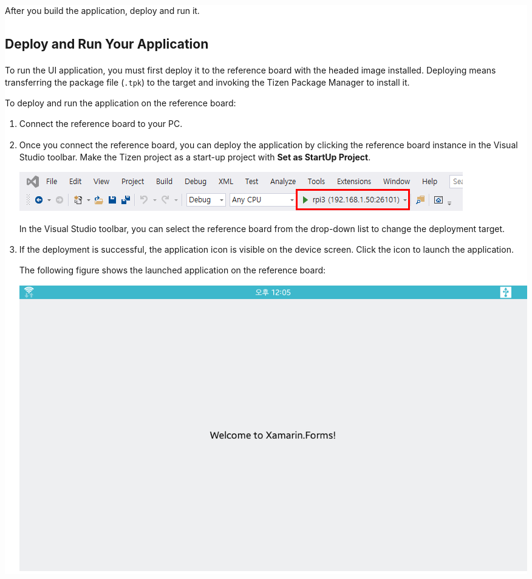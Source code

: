 After you build the application, deploy and run it.

## Deploy and Run Your Application

To run the UI application, you must first deploy it to the reference board with the headed image installed. Deploying means transferring the package file (`.tpk`) to the target and invoking the Tizen Package Manager to install it.

To deploy and run the application on the reference board:

1. Connect the reference board to your PC.

2. Once you connect the reference board, you can deploy the application by clicking the reference board instance in the Visual Studio toolbar. Make the Tizen project as a start-up project with **Set as StartUp Project**.

    ![Deploy your package](media/vs_device_launch.png)

    In the Visual Studio toolbar, you can select the reference board from the drop-down list to change the deployment target.


3. If the deployment is successful, the application icon is visible on the device screen. Click the icon to launch the application.

    The following figure shows the launched application on the reference board:

    ![Application running on the reference board](media/cs_first_building_device.png)
